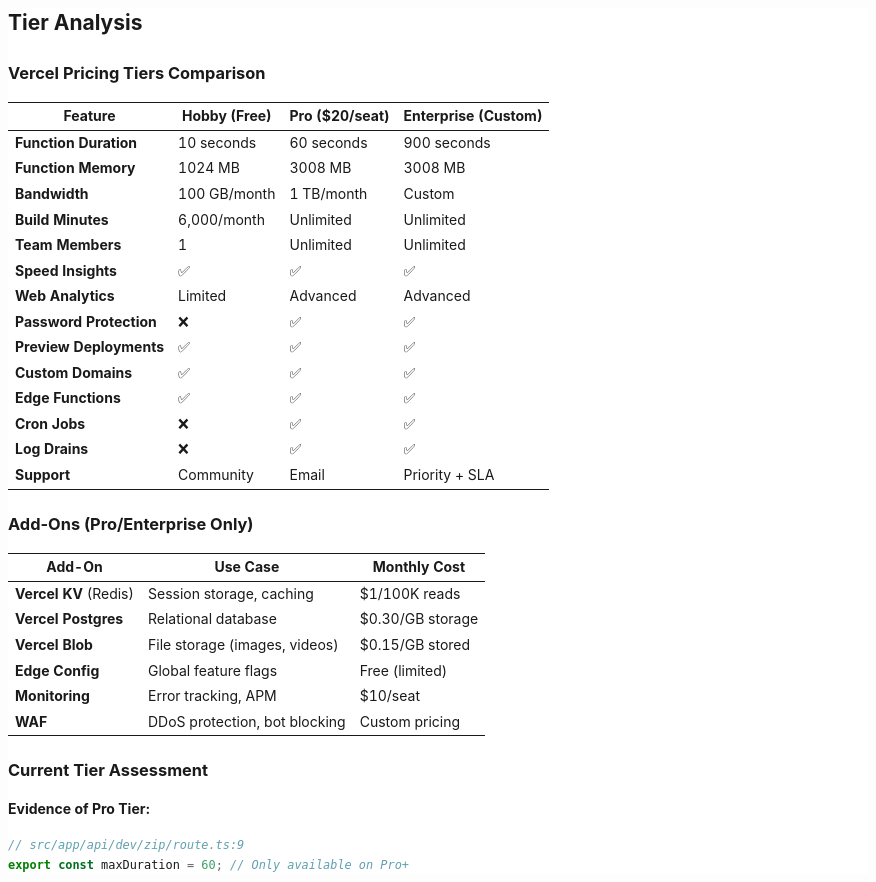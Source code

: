 
## Tier Analysis

### Vercel Pricing Tiers Comparison

| Feature | Hobby (Free) | Pro ($20/seat) | Enterprise (Custom) |
|---------|--------------|----------------|---------------------|
| **Function Duration** | 10 seconds | 60 seconds | 900 seconds |
| **Function Memory** | 1024 MB | 3008 MB | 3008 MB |
| **Bandwidth** | 100 GB/month | 1 TB/month | Custom |
| **Build Minutes** | 6,000/month | Unlimited | Unlimited |
| **Team Members** | 1 | Unlimited | Unlimited |
| **Speed Insights** | ✅ | ✅ | ✅ |
| **Web Analytics** | Limited | Advanced | Advanced |
| **Password Protection** | ❌ | ✅ | ✅ |
| **Preview Deployments** | ✅ | ✅ | ✅ |
| **Custom Domains** | ✅ | ✅ | ✅ |
| **Edge Functions** | ✅ | ✅ | ✅ |
| **Cron Jobs** | ❌ | ✅ | ✅ |
| **Log Drains** | ❌ | ✅ | ✅ |
| **Support** | Community | Email | Priority + SLA |

### Add-Ons (Pro/Enterprise Only)

| Add-On | Use Case | Monthly Cost |
|--------|----------|--------------|
| **Vercel KV** (Redis) | Session storage, caching | $1/100K reads |
| **Vercel Postgres** | Relational database | $0.30/GB storage |
| **Vercel Blob** | File storage (images, videos) | $0.15/GB stored |
| **Edge Config** | Global feature flags | Free (limited) |
| **Monitoring** | Error tracking, APM | $10/seat |
| **WAF** | DDoS protection, bot blocking | Custom pricing |

### Current Tier Assessment

**Evidence of Pro Tier:**
```typescript
// src/app/api/dev/zip/route.ts:9
export const maxDuration = 60; // Only available on Pro+
```
